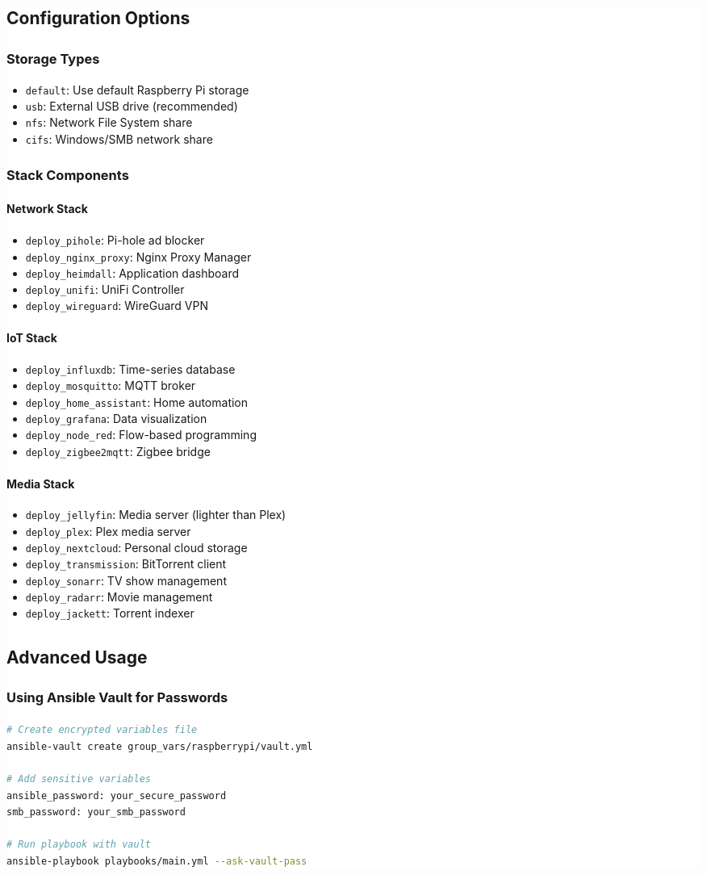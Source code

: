 
## Configuration Options

### Storage Types
- `default`: Use default Raspberry Pi storage
- `usb`: External USB drive (recommended)
- `nfs`: Network File System share
- `cifs`: Windows/SMB network share

### Stack Components

#### Network Stack
- `deploy_pihole`: Pi-hole ad blocker
- `deploy_nginx_proxy`: Nginx Proxy Manager
- `deploy_heimdall`: Application dashboard
- `deploy_unifi`: UniFi Controller
- `deploy_wireguard`: WireGuard VPN

#### IoT Stack
- `deploy_influxdb`: Time-series database
- `deploy_mosquitto`: MQTT broker
- `deploy_home_assistant`: Home automation
- `deploy_grafana`: Data visualization
- `deploy_node_red`: Flow-based programming
- `deploy_zigbee2mqtt`: Zigbee bridge

#### Media Stack
- `deploy_jellyfin`: Media server (lighter than Plex)
- `deploy_plex`: Plex media server
- `deploy_nextcloud`: Personal cloud storage
- `deploy_transmission`: BitTorrent client
- `deploy_sonarr`: TV show management
- `deploy_radarr`: Movie management
- `deploy_jackett`: Torrent indexer

## Advanced Usage

### Using Ansible Vault for Passwords
```bash
# Create encrypted variables file
ansible-vault create group_vars/raspberrypi/vault.yml

# Add sensitive variables
ansible_password: your_secure_password
smb_password: your_smb_password

# Run playbook with vault
ansible-playbook playbooks/main.yml --ask-vault-pass
```
